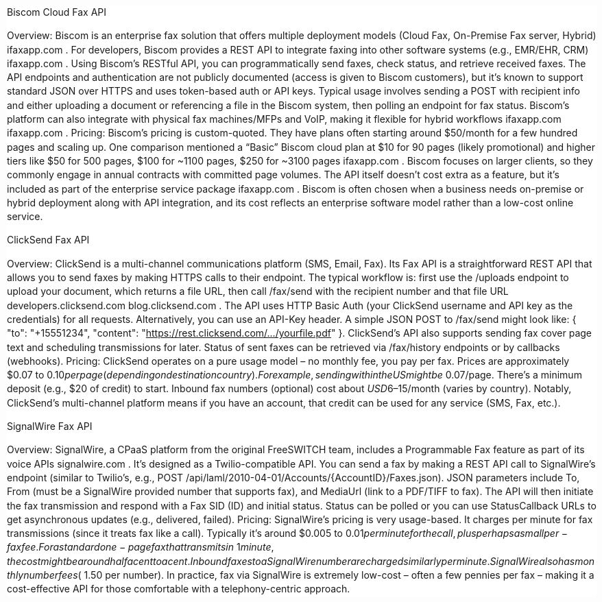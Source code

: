 Biscom Cloud Fax API

Overview: Biscom is an enterprise fax solution that offers multiple deployment models (Cloud Fax, On-Premise Fax server, Hybrid)
ifaxapp.com
. For developers, Biscom provides a REST API to integrate faxing into other software systems (e.g., EMR/EHR, CRM)
ifaxapp.com
. Using Biscom’s RESTful API, you can programmatically send faxes, check status, and retrieve received faxes. The API endpoints and authentication are not publicly documented (access is given to Biscom customers), but it’s known to support standard JSON over HTTPS and uses token-based auth or API keys. Typical usage involves sending a POST with recipient info and either uploading a document or referencing a file in the Biscom system, then polling an endpoint for fax status. Biscom’s platform can also integrate with physical fax machines/MFPs and VoIP, making it flexible for hybrid workflows
ifaxapp.com
ifaxapp.com
. Pricing: Biscom’s pricing is custom-quoted. They have plans often starting around $50/month for a few hundred pages and scaling up. One comparison mentioned a “Basic” Biscom cloud plan at $10 for 90 pages (likely promotional) and higher tiers like $50 for 500 pages, $100 for ~1100 pages, $250 for ~3100 pages
ifaxapp.com
. Biscom focuses on larger clients, so they commonly engage in annual contracts with committed page volumes. The API itself doesn’t cost extra as a feature, but it’s included as part of the enterprise service package
ifaxapp.com
. Biscom is often chosen when a business needs on-premise or hybrid deployment along with API integration, and its cost reflects an enterprise software model rather than a low-cost online service.

ClickSend Fax API

Overview: ClickSend is a multi-channel communications platform (SMS, Email, Fax). Its Fax API is a straightforward REST API that allows you to send faxes by making HTTPS calls to their endpoint. The typical workflow is: first use the /uploads endpoint to upload your document, which returns a file URL, then call /fax/send with the recipient number and that file URL
developers.clicksend.com
blog.clicksend.com
. The API uses HTTP Basic Auth (your ClickSend username and API key as the credentials) for all requests. Alternatively, you can use an API-Key header. A simple JSON POST to /fax/send might look like: { "to": "+15551234", "content": "https://rest.clicksend.com/.../yourfile.pdf" }. ClickSend’s API also supports sending fax cover page text and scheduling transmissions for later. Status of sent faxes can be retrieved via /fax/history endpoints or by callbacks (webhooks). Pricing: ClickSend operates on a pure usage model – no monthly fee, you pay per fax. Prices are approximately $0.07 to $0.10 per page (depending on destination country). For example, sending within the US might be ~$0.07/page. There’s a minimum deposit (e.g., $20 of credit) to start. Inbound fax numbers (optional) cost about $USD 6–$15/month (varies by country). Notably, ClickSend’s multi-channel platform means if you have an account, that credit can be used for any service (SMS, Fax, etc.).

SignalWire Fax API

Overview: SignalWire, a CPaaS platform from the original FreeSWITCH team, includes a Programmable Fax feature as part of its voice APIs
signalwire.com
. It’s designed as a Twilio-compatible API. You can send a fax by making a REST API call to SignalWire’s endpoint (similar to Twilio’s, e.g., POST /api/laml/2010-04-01/Accounts/{AccountID}/Faxes.json). JSON parameters include To, From (must be a SignalWire provided number that supports fax), and MediaUrl (link to a PDF/TIFF to fax). The API will then initiate the fax transmission and respond with a Fax SID (ID) and initial status. Status can be polled or you can use StatusCallback URLs to get asynchronous updates (e.g., delivered, failed). Pricing: SignalWire’s pricing is very usage-based. It charges per minute for fax transmissions (since it treats fax like a call). Typically it’s around $0.005 to $0.01 per minute for the call, plus perhaps a small per-fax fee. For a standard one-page fax that transmits in ~1 minute, the cost might be around half a cent to a cent. Inbound faxes to a SignalWire number are charged similarly per minute. SignalWire also has monthly number fees (~$1.50 per number). In practice, fax via SignalWire is extremely low-cost – often a few pennies per fax – making it a cost-effective API for those comfortable with a telephony-centric approach.
